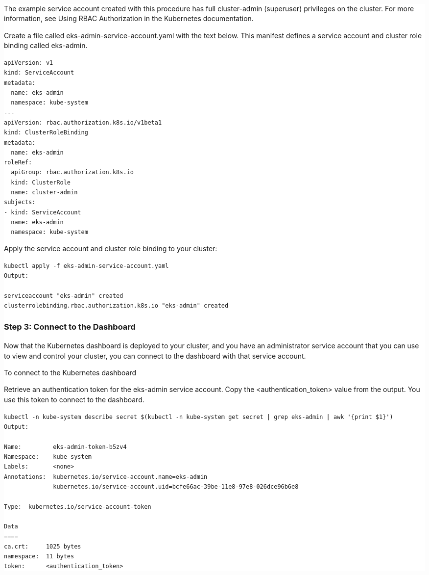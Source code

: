 The example service account created with this procedure has full cluster-admin (superuser) privileges on the cluster. For more information, see Using RBAC Authorization in the Kubernetes documentation.

Create a file called eks-admin-service-account.yaml with the text below. This manifest defines a service account and cluster role binding called eks-admin.

```
apiVersion: v1
kind: ServiceAccount
metadata:
  name: eks-admin
  namespace: kube-system
---
apiVersion: rbac.authorization.k8s.io/v1beta1
kind: ClusterRoleBinding
metadata:
  name: eks-admin
roleRef:
  apiGroup: rbac.authorization.k8s.io
  kind: ClusterRole
  name: cluster-admin
subjects:
- kind: ServiceAccount
  name: eks-admin
  namespace: kube-system
```

Apply the service account and cluster role binding to your cluster:

```
kubectl apply -f eks-admin-service-account.yaml
Output:

serviceaccount "eks-admin" created
clusterrolebinding.rbac.authorization.k8s.io "eks-admin" created
```


### Step 3: Connect to the Dashboard
Now that the Kubernetes dashboard is deployed to your cluster, and you have an administrator service account that you can use to view and control your cluster, you can connect to the dashboard with that service account.

To connect to the Kubernetes dashboard

Retrieve an authentication token for the eks-admin service account. Copy the <authentication_token> value from the output. You use this token to connect to the dashboard.

```
kubectl -n kube-system describe secret $(kubectl -n kube-system get secret | grep eks-admin | awk '{print $1}')
Output:

Name:         eks-admin-token-b5zv4
Namespace:    kube-system
Labels:       <none>
Annotations:  kubernetes.io/service-account.name=eks-admin
              kubernetes.io/service-account.uid=bcfe66ac-39be-11e8-97e8-026dce96b6e8

Type:  kubernetes.io/service-account-token

Data
====
ca.crt:     1025 bytes
namespace:  11 bytes
token:      <authentication_token>
```
